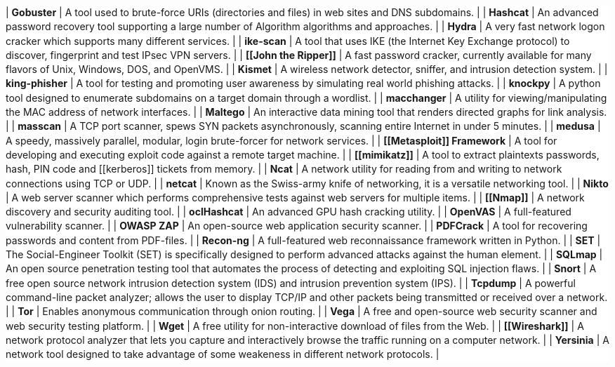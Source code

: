 | **Gobuster**                 | A tool used to brute-force URIs (directories and files) in web sites and DNS subdomains.                                                   |
| **Hashcat**                  | An advanced password recovery tool supporting a large number of Algorithm algorithms and approaches.                                       |
| **Hydra**                    | A very fast network logon cracker which supports many different services.                                                                  |
| **ike-scan**                 | A tool that uses IKE (the Internet Key Exchange protocol) to discover, fingerprint and test IPsec VPN servers.                             |
| **[[John the Ripper]]**      | A fast password cracker, currently available for many flavors of Unix, Windows, DOS, and OpenVMS.                                          |
| **Kismet**                   | A wireless network detector, sniffer, and intrusion detection system.                                                                      |
| **king-phisher**             | A tool for testing and promoting user awareness by simulating real world phishing attacks.                                                 |
| **knockpy**                  | A python tool designed to enumerate subdomains on a target domain through a wordlist.                                                      |
| **macchanger**               | A utility for viewing/manipulating the MAC address of network interfaces.                                                                  |
| **Maltego**                  | An interactive data mining tool that renders directed graphs for link analysis.                                                            |
| **masscan**                  | A TCP port scanner, spews SYN packets asynchronously, scanning entire Internet in under 5 minutes.                                         |
| **medusa**                   | A speedy, massively parallel, modular, login brute-forcer for network services.                                                            |
| **[[Metasploit]] Framework** | A tool for developing and executing exploit code against a remote target machine.                                                          |
| **[[mimikatz]]**             | A tool to extract plaintexts passwords, hash, PIN code and [[kerberos]] tickets from memory.                                               |
| **Ncat**                     | A network utility for reading from and writing to network connections using TCP or UDP.                                                    |
| **netcat**                   | Known as the Swiss-army knife of networking, it is a versatile networking tool.                                                            |
| **Nikto**                    | A web server scanner which performs comprehensive tests against web servers for multiple items.                                            |
| **[[Nmap]]**                 | A network discovery and security auditing tool.                                                                                            |
| **oclHashcat**               | An advanced GPU hash cracking utility.                                                                                                     |
| **OpenVAS**                  | A full-featured vulnerability scanner.                                                                                                     |
| **OWASP ZAP**                | An open-source web application security scanner.                                                                                           |
| **PDFCrack**                 | A tool for recovering passwords and content from PDF-files.                                                                                |
| **Recon-ng**                 | A full-featured web reconnaissance framework written in Python.                                                                            |
| **SET**                      | The Social-Engineer Toolkit (SET) is specifically designed to perform advanced attacks against the human element.                          |
| **SQLmap**                   | An open source penetration testing tool that automates the process of detecting and exploiting SQL injection flaws.                        |
| **Snort**                    | A free open source network intrusion detection system (IDS) and intrusion prevention system (IPS).                                         |
| **Tcpdump**                  | A powerful command-line packet analyzer; allows the user to display TCP/IP and other packets being transmitted or received over a network. |
| **Tor**                      | Enables anonymous communication through onion routing.                                                                                     |
| **Vega**                     | A free and open-source web security scanner and web security testing platform.                                                             |
| **Wget**                     | A free utility for non-interactive download of files from the Web.                                                                         |
| **[[Wireshark]]**            | A network protocol analyzer that lets you capture and interactively browse the traffic running on a computer network.                      |
| **Yersinia**                 | A network tool designed to take advantage of some weakeness in different network protocols.                                                |
